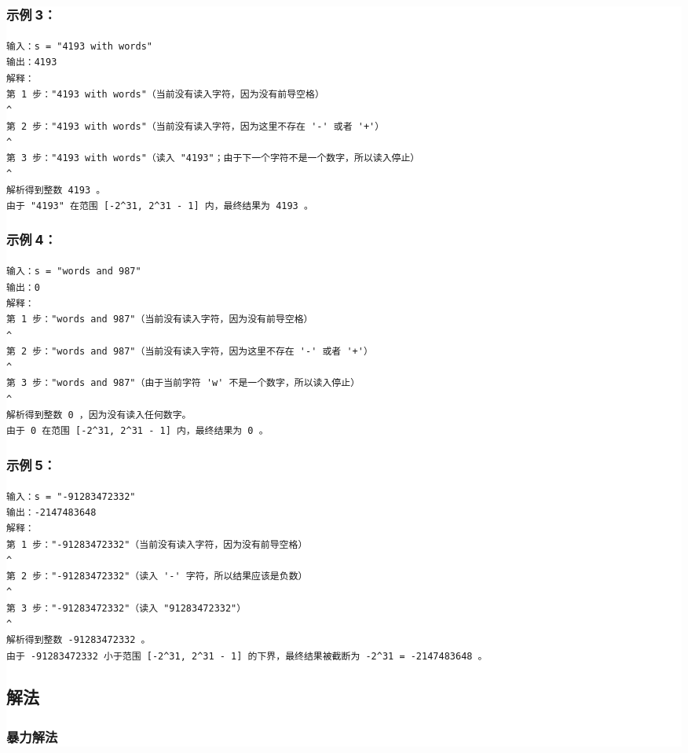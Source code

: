 ### 示例 3：

```
输入：s = "4193 with words"
输出：4193
解释：
第 1 步："4193 with words"（当前没有读入字符，因为没有前导空格）
^
第 2 步："4193 with words"（当前没有读入字符，因为这里不存在 '-' 或者 '+'）
^
第 3 步："4193 with words"（读入 "4193"；由于下一个字符不是一个数字，所以读入停止）
^
解析得到整数 4193 。
由于 "4193" 在范围 [-2^31, 2^31 - 1] 内，最终结果为 4193 。
```

### 示例 4：

```
输入：s = "words and 987"
输出：0
解释：
第 1 步："words and 987"（当前没有读入字符，因为没有前导空格）
^
第 2 步："words and 987"（当前没有读入字符，因为这里不存在 '-' 或者 '+'）
^
第 3 步："words and 987"（由于当前字符 'w' 不是一个数字，所以读入停止）
^
解析得到整数 0 ，因为没有读入任何数字。
由于 0 在范围 [-2^31, 2^31 - 1] 内，最终结果为 0 。
```

### 示例 5：

```
输入：s = "-91283472332"
输出：-2147483648
解释：
第 1 步："-91283472332"（当前没有读入字符，因为没有前导空格）
^
第 2 步："-91283472332"（读入 '-' 字符，所以结果应该是负数）
^
第 3 步："-91283472332"（读入 "91283472332"）
^
解析得到整数 -91283472332 。
由于 -91283472332 小于范围 [-2^31, 2^31 - 1] 的下界，最终结果被截断为 -2^31 = -2147483648 。

```

## 解法

### 暴力解法
